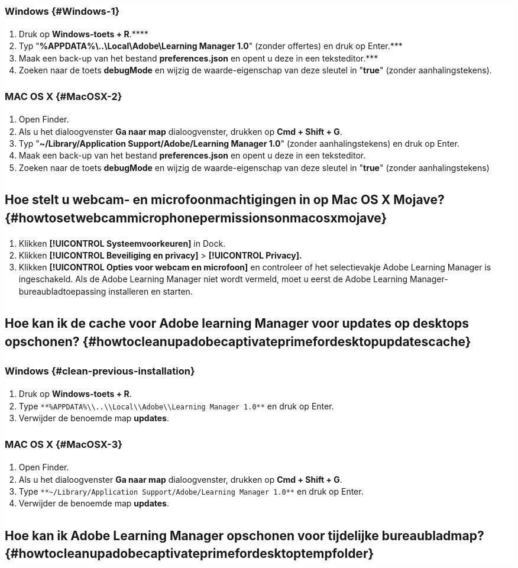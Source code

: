 ### Windows {#Windows-1}

1. Druk op **Windows-toets + R**.****
1. Typ &quot;**%APPDATA%\\..\\Local\\Adobe\\Learning Manager 1.0**&quot; (zonder offertes) en druk op Enter.***
1. Maak een back-up van het bestand **preferences.json** en opent u deze in een teksteditor.***
1. Zoeken naar de toets **debugMode** en wijzig de waarde-eigenschap van deze sleutel in &quot;**true**&quot; (zonder aanhalingstekens).

### MAC OS X {#MacOSX-2}

1. Open Finder.
1. Als u het dialoogvenster **Ga naar map** dialoogvenster, drukken op **Cmd + Shift + G**.
1. Typ &quot;**~/Library/Application Support/Adobe/Learning Manager 1.0**&quot; (zonder aanhalingstekens) en druk op Enter.
1. Maak een back-up van het bestand **preferences.json** en opent u deze in een teksteditor.
1. Zoeken naar de toets **debugMode** en wijzig de waarde-eigenschap van deze sleutel in &quot;**true**&quot; (zonder aanhalingstekens)

## Hoe stelt u webcam- en microfoonmachtigingen in op Mac OS X Mojave? {#howtosetwebcammicrophonepermissionsonmacosxmojave}

1. Klikken **[!UICONTROL Systeemvoorkeuren]** in Dock.
1. Klikken **[!UICONTROL Beveiliging en privacy]** > **[!UICONTROL Privacy].**
1. Klikken **[!UICONTROL Opties voor webcam en microfoon]** en controleer of het selectievakje Adobe Learning Manager is ingeschakeld. Als de Adobe Learning Manager niet wordt vermeld, moet u eerst de Adobe Learning Manager-bureaubladtoepassing installeren en starten.

## Hoe kan ik de cache voor Adobe learning Manager voor updates op desktops opschonen? {#howtocleanupadobecaptivateprimefordesktopupdatescache}

### Windows {#clean-previous-installation}

1. Druk op **Windows-toets + R**.
1. Type `**%APPDATA%\\..\\Local\\Adobe\\Learning Manager 1.0**` en druk op Enter.
1. Verwijder de benoemde map **updates**.

### MAC OS X {#MacOSX-3}

1. Open Finder.
1. Als u het dialoogvenster **Ga naar map** dialoogvenster, drukken op **Cmd + Shift + G**.
1. Type `**~/Library/Application Support/Adobe/Learning Manager 1.0**` en druk op Enter.
1. Verwijder de benoemde map **updates**.

## Hoe kan ik Adobe Learning Manager opschonen voor tijdelijke bureaubladmap? {#howtocleanupadobecaptivateprimefordesktoptempfolder}
